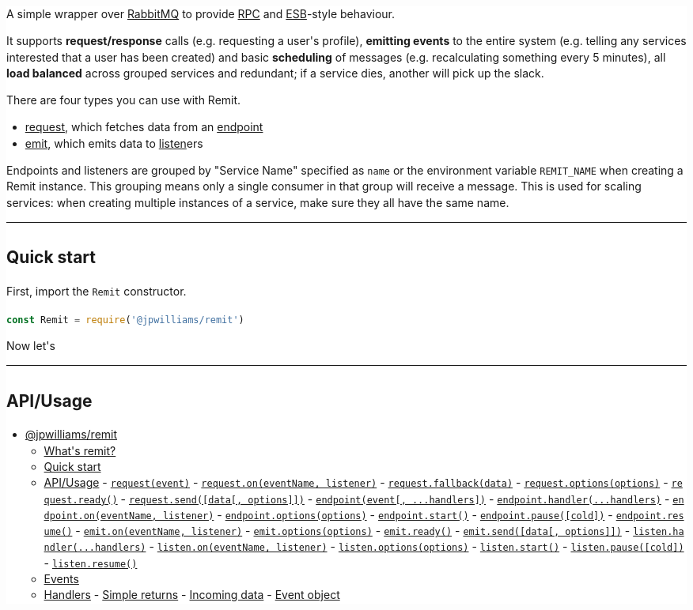 A simple wrapper over [RabbitMQ](http://www.rabbitmq.com) to provide [RPC](https://en.wikipedia.org/wiki/Remote_procedure_call) and [ESB](https://en.wikipedia.org/wiki/Enterprise_service_bus)-style behaviour.

It supports **request/response** calls (e.g. requesting a user's profile), **emitting events** to the entire system (e.g. telling any services interested that a user has been created) and basic **scheduling** of messages (e.g. recalculating something every 5 minutes), all **load balanced** across grouped services and redundant; if a service dies, another will pick up the slack.

There are four types you can use with Remit.

* [request](#), which fetches data from an [endpoint](#)
* [emit](#), which emits data to [listen](#)ers

Endpoints and listeners are grouped by "Service Name" specified as `name` or the environment variable `REMIT_NAME` when creating a Remit instance. This grouping means only a single consumer in that group will receive a message. This is used for scaling services: when creating multiple instances of a service, make sure they all have the same name.

---

## Quick start

First, import the `Remit` constructor.

``` js
const Remit = require('@jpwilliams/remit')
```

Now let's 

---

## API/Usage

- [@jpwilliams/remit](#jpwilliamsremit)
	- [What's remit?](#whats-remit)
	- [Quick start](#quick-start)
	- [API/Usage](#apiusage)
			- [`request(event)`](#requestevent)
			- [`request.on(eventName, listener)`](#requestoneventname-listener)
			- [`request.fallback(data)`](#requestfallbackdata)
			- [`request.options(options)`](#requestoptionsoptions)
			- [`request.ready()`](#requestready)
			- [`request.send([data[, options]])`](#requestsenddata-options)
			- [`endpoint(event[, ...handlers])`](#endpointevent-handlers)
			- [`endpoint.handler(...handlers)`](#endpointhandlerhandlers)
			- [`endpoint.on(eventName, listener)`](#endpointoneventname-listener)
			- [`endpoint.options(options)`](#endpointoptionsoptions)
			- [`endpoint.start()`](#endpointstart)
			- [`endpoint.pause([cold])`](#endpointpausecold)
			- [`endpoint.resume()`](#endpointresume)
			- [`emit.on(eventName, listener)`](#emitoneventname-listener)
			- [`emit.options(options)`](#emitoptionsoptions)
			- [`emit.ready()`](#emitready)
			- [`emit.send([data[, options]])`](#emitsenddata-options)
			- [`listen.handler(...handlers)`](#listenhandlerhandlers)
			- [`listen.on(eventName, listener)`](#listenoneventname-listener)
			- [`listen.options(options)`](#listenoptionsoptions)
			- [`listen.start()`](#listenstart)
			- [`listen.pause([cold])`](#listenpausecold)
			- [`listen.resume()`](#listenresume)
	- [Events](#events)
	- [Handlers](#handlers)
			- [Simple returns](#simple-returns)
			- [Incoming data](#incoming-data)
			- [Event object](#event-object)